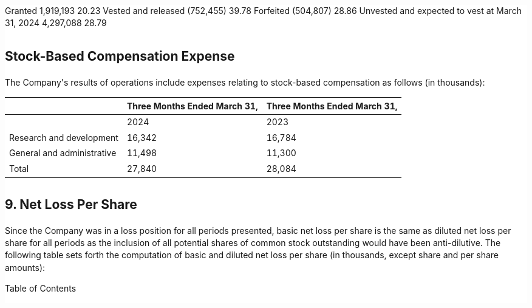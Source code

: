 </tr>
<tr>
<td>Granted</td>
<td>1,919,193</td>
<td>20.23</td>
</tr>
<tr>
<td>Vested and released</td>
<td>(752,455)</td>
<td>39.78</td>
</tr>
<tr>
<td>Forfeited</td>
<td>(504,807)</td>
<td>28.86</td>
</tr>
<tr>
<td>Unvested and expected to vest at March 31, 2024</td>
<td>4,297,088</td>
<td>28.79</td>
</tr>
</tbody>
</table>
<h2>Stock-Based Compensation Expense</h2>
<p>The Company's results of operations include expenses relating to stock-based compensation as follows (in thousands):</p>
<table>
<thead>
<tr>
<th></th>
<th>Three Months Ended March 31,</th>
<th>Three Months Ended March 31,</th>
</tr>
</thead>
<tbody>
<tr>
<td></td>
<td>2024</td>
<td>2023</td>
</tr>
<tr>
<td>Research and development</td>
<td>16,342</td>
<td>16,784</td>
</tr>
<tr>
<td>General and administrative</td>
<td>11,498</td>
<td>11,300</td>
</tr>
<tr>
<td>Total</td>
<td>27,840</td>
<td>28,084</td>
</tr>
</tbody>
</table>
<h2>9. Net Loss Per Share</h2>
<p>Since the Company was in a loss position for all periods presented, basic net loss per share is the same as diluted net loss per share for all periods as the inclusion of all potential shares of common stock outstanding would have been anti-dilutive. The following table sets forth the computation of basic and diluted net loss per share (in thousands, except share and per share amounts):</p>
<p>Table of Contents</p>
<table>